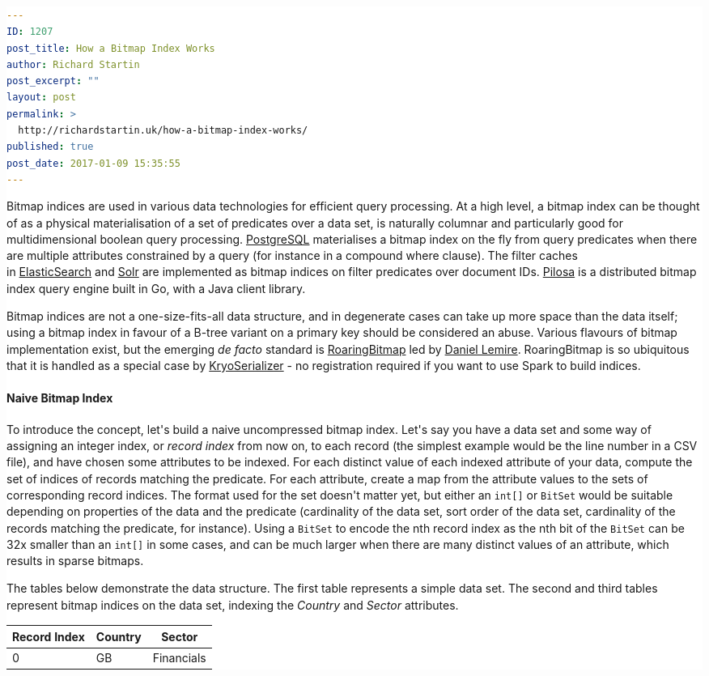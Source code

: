 ```yaml
---
ID: 1207
post_title: How a Bitmap Index Works
author: Richard Startin
post_excerpt: ""
layout: post
permalink: >
  http://richardstartin.uk/how-a-bitmap-index-works/
published: true
post_date: 2017-01-09 15:35:55
---
```

Bitmap indices are used in various data technologies for efficient query processing. At a high level, a bitmap index can be thought of as a physical materialisation of a set of predicates over a data set, is naturally columnar and particularly good for multidimensional boolean query processing. <a href="https://wiki.postgresql.org/wiki/Bitmap_Indexes" target="_blank">PostgreSQL</a> materialises a bitmap index on the fly from query predicates when there are multiple attributes constrained by a query (for instance in a compound where clause). The filter caches in <a href="https://www.elastic.co/blog/frame-of-reference-and-roaring-bitmaps" target="_blank">ElasticSearch</a> and <a href="http://blog-archive.griddynamics.com/2014/01/segmented-filter-cache-in-solr.html" target="_blank">Solr</a> are implemented as bitmap indices on filter predicates over document IDs. <a href="https://github.com/pilosa/pilosa" target="_blank">Pilosa</a> is a distributed bitmap index query engine built in Go, with a Java client library.

Bitmap indices are not a one-size-fits-all data structure, and in degenerate cases can take up more space than the data itself; using a bitmap index in favour of a B-tree variant on a primary key should be considered an abuse. Various flavours of bitmap implementation exist, but the emerging <em>de facto</em> standard is <a href="http://roaringbitmap.org/" target="_blank">RoaringBitmap</a> led by <a href="http://lemire.me/blog/">Daniel Lemire</a>. RoaringBitmap is so ubiquitous that it is handled as a special case by <a href="https://github.com/apache/spark/blob/master/core/src/main/scala/org/apache/spark/serializer/KryoSerializer.scala" target="_blank">KryoSerializer</a> - no registration required if you want to use Spark to build indices.
<h4>Naive Bitmap Index</h4>
To introduce the concept, let's build a naive uncompressed bitmap index. Let's say you have a data set and some way of assigning an integer index, or <em>record index</em> from now on, to each record (the simplest example would be the line number in a CSV file), and have chosen some attributes to be indexed. For each distinct value of each indexed attribute of your data, compute the set of indices of records matching the predicate. For each attribute, create a map from the attribute values to the sets of corresponding record indices. The format used for the set doesn't matter yet, but either an <code class="java">int[]</code> or <code class="java">BitSet</code> would be suitable depending on properties of the data and the predicate (cardinality of the data set, sort order of the data set, cardinality of the records matching the predicate, for instance). Using a <code class="java">BitSet</code> to encode the nth record index as the nth bit of the <code class="java">BitSet</code> can be 32x smaller than an <code class="java">int[]</code> in some cases, and can be much larger when there are many distinct values of an attribute, which results in sparse bitmaps.

The tables below demonstrate the data structure. The first table represents a simple data set. The second and third tables represent bitmap indices on the data set, indexing the <em>Country</em> and <em>Sector</em> attributes.

<div class="table-holder">
<table class="table table-bordered table-hover table-condensed">
<thead>
<th>Record Index</th>
<th>Country</th>
<th>Sector</th>
</thead>
<tbody>
<tr>
<td>0</td>
<td>GB</td>
<td>Financials</td>
</tr>
<tr>